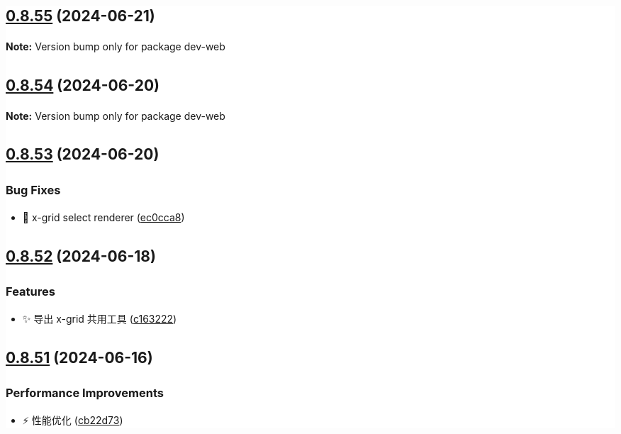 



## [0.8.55](https://gitee.com/newgateway/vtj/compare/dev-web@0.8.54...dev-web@0.8.55) (2024-06-21)

**Note:** Version bump only for package dev-web





## [0.8.54](https://gitee.com/newgateway/vtj/compare/dev-web@0.8.53...dev-web@0.8.54) (2024-06-20)

**Note:** Version bump only for package dev-web





## [0.8.53](https://gitee.com/newgateway/vtj/compare/dev-web@0.8.52...dev-web@0.8.53) (2024-06-20)


### Bug Fixes

* 🐛 x-grid select renderer ([ec0cca8](https://gitee.com/newgateway/vtj/commits/ec0cca8fb421ad820e9191a3089e1fee8be3730e))





## [0.8.52](https://gitee.com/newgateway/vtj/compare/dev-web@0.8.51...dev-web@0.8.52) (2024-06-18)


### Features

* ✨ 导出 x-grid 共用工具 ([c163222](https://gitee.com/newgateway/vtj/commits/c163222f4900395087ef6fef2795260beb6936c5))





## [0.8.51](https://gitee.com/newgateway/vtj/compare/dev-web@0.8.50...dev-web@0.8.51) (2024-06-16)


### Performance Improvements

* ⚡ 性能优化 ([cb22d73](https://gitee.com/newgateway/vtj/commits/cb22d733e3a90b39b72ee571eddc141ea238d912))




